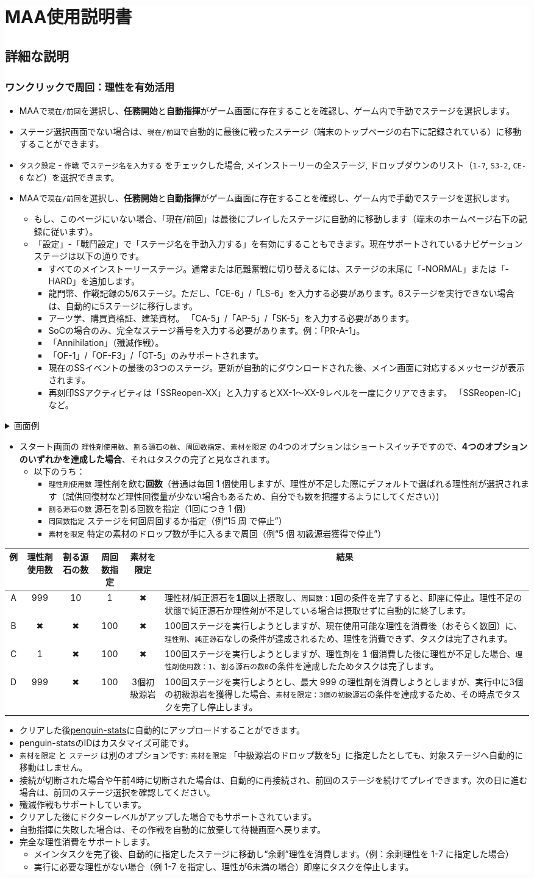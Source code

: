 # MAA使用説明書

## 詳細な説明

### ワンクリックで周回：理性を有効活用

- MAAで`現在/前回`を選択し、**任務開始**と**自動指揮**がゲーム画面に存在することを確認し、ゲーム内で手動でステージを選択します。
- ステージ選択画面でない場合は、`現在/前回`で自動的に最後に戦ったステージ（端末のトップページの右下に記録されている）に移動することができます。
- `タスク設定` - `作戦` で`ステージ名を入力する` をチェックした場合, メインストーリーの全ステージ, ドロップダウンのリスト（`1-7`, `S3-2`, `CE-6` など）を選択できます。

- MAAで`現在/前回`を選択し、**任務開始**と**自動指揮**がゲーム画面に存在することを確認し、ゲーム内で手動でステージを選択します。
  - もし、このページにいない場合、「現在/前回」は最後にプレイしたステージに自動的に移動します（端末のホームページ右下の記録に従います）。
  - 「設定」-「戰鬥設定」で「ステージ名を手動入力する」を有効にすることもできます。現在サポートされているナビゲーションステージは以下の通りです。
    - すべてのメインストーリーステージ。通常または厄難奮戦に切り替えるには、ステージの末尾に「-NORMAL」または「-HARD」を追加します。
    - 龍門幣、作戦記録の5/6ステージ。ただし、「CE-6」/「LS-6」を入力する必要があります。6ステージを実行できない場合は、自動的に5ステージに移行します。
    - アーツ学、購買資格証、建築資材。 「CA-5」/「AP-5」/「SK-5」を入力する必要があります。
    - SoCの場合のみ、完全なステージ番号を入力する必要があります。例：「PR-A-1」。
    - 「Annihilation」（殲滅作戦）。
    - 「OF-1」/「OF-F3」/「GT-5」のみサポートされます。
    - 現在のSSイベントの最後の3つのステージ。更新が自動的にダウンロードされた後、メイン画面に対応するメッセージが表示されます。
    - 再刻印SSアクティビティは「SSReopen-XX」と入力するとXX-1～XX-9レベルを一度にクリアできます。 「SSReopen-IC」など。

<details><summary>画面例</summary></details>

- スタート画面の `理性剤使用数`、`割る源石の数`、`周回数指定`、`素材を限定` の4つのオプションはショートスイッチですので、**4つのオプションのいずれかを達成した場合**、それはタスクの完了と見なされます。
  - 以下のうち：
    - `理性剤使用数` 理性剤を飲む**回数**（普通は毎回 1 個使用しますが、理性が不足した際にデフォルトで選ばれる理性剤が選択されます（試供回復材など理性回復量が少ない場合もあるため、自分でも数を把握するようにしてください）)
    - `割る源石の数` 源石を割る回数を指定（1回につき 1 個）
    - `周回数指定` ステージを何回周回するか指定（例“15 周 で停止”）
    - `素材を限定` 特定の素材のドロップ数が手に入るまで周回（例“5 個 初級源岩獲得で停止”）

| 例 | 理性剤使用数 | 割る源石の数 | 周回数指定 |  素材を限定 | 結果                                                                                                                                          |
|:--:|:--------:|:------:|:--------:|:---------:|-----------------------------------------------------------------------------------------------------------------------------------------------|
|  A |    999   |   10   |     1    |     ✖     | 理性材/純正源石を**1回**以上摂取し、`周回数：1`回の条件を完了すると、即座に停止。理性不足の状態で純正源石か理性剤が不足している場合は摂取せずに自動的に終了します。                                                                    |
|  B |     ✖    |    ✖   |    100   |     ✖     | 100回ステージを実行しようとしますが、現在使用可能な理性を消費後（おそらく数回）に、`理性剤`、`純正源石`なしの条件が達成されるため、理性を消費できず、タスクは完了されます。           |
|  C |     1    |    ✖   |    100   |     ✖     | 100回ステージを実行しようとしますが、理性剤を 1 個消費した後に理性が不足した場合、`理性剤使用数：1`、`割る源石の数0`の条件を達成したためタスクは完了します。 |
|  D |    999   |    ✖   |    100   | 3個初級源岩 | 100回ステージを実行しようとし、最大 999 の理性剤を消費しようとしますが、実行中に3個の初級源岩を獲得した場合、`素材を限定：3個の初級源岩`の条件を達成するため、その時点でタスクを完了し停止します。                             |

- クリアした後[penguin-stats](https://penguin-stats.io/)に自動的にアップロードすることができます。
- penguin-statsのIDはカスタマイズ可能です。
- `素材を限定` と `ステージ` は別のオプションです: `素材を限定` 「中級源岩のドロップ数を5」に指定したとしても、対象ステージへ自動的に移動はしません。
- 接続が切断された場合や午前4時に切断された場合は、自動的に再接続され、前回のステージを続けてプレイできます。次の日に進む場合は、前回のステージ選択を確認してください。
- 殲滅作戦もサポートしています。
- クリアした後にドクターレベルがアップした場合でもサポートされています。
- 自動指揮に失敗した場合は、その作戦を自動的に放棄して待機画面へ戻ります。
- 完全な理性消費をサポートします。
  - メインタスクを完了後、自動的に指定したステージに移動し“余剰”理性を消費します。（例：余剰理性を 1-7 に指定した場合）
  - 実行に必要な理性がない場合（例 1-7 を指定し、理性が6未満の場合）即座にタスクを停止します。
